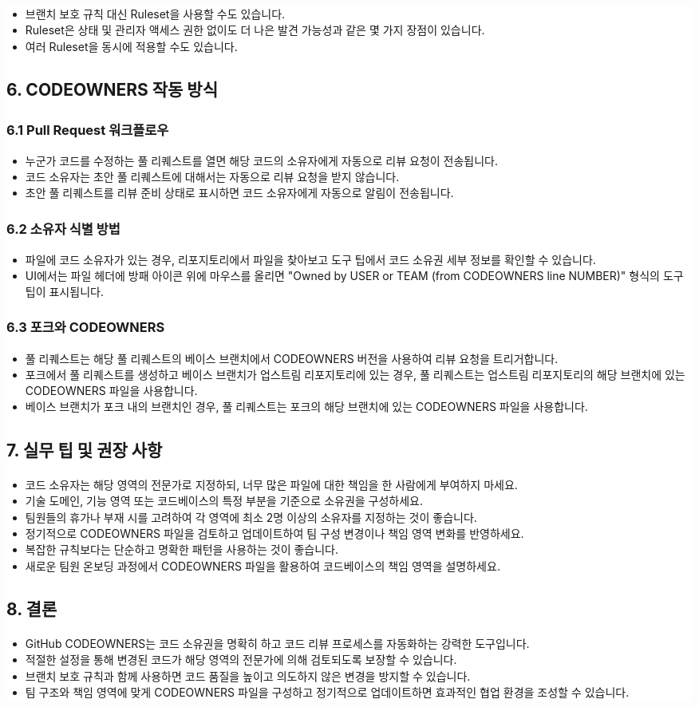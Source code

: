 - 브랜치 보호 규칙 대신 Ruleset을 사용할 수도 있습니다.
- Ruleset은 상태 및 관리자 액세스 권한 없이도 더 나은 발견 가능성과 같은 몇 가지 장점이 있습니다.
- 여러 Ruleset을 동시에 적용할 수도 있습니다.

## 6. CODEOWNERS 작동 방식

### 6.1 Pull Request 워크플로우

- 누군가 코드를 수정하는 풀 리퀘스트를 열면 해당 코드의 소유자에게 자동으로 리뷰 요청이 전송됩니다.
- 코드 소유자는 초안 풀 리퀘스트에 대해서는 자동으로 리뷰 요청을 받지 않습니다.
- 초안 풀 리퀘스트를 리뷰 준비 상태로 표시하면 코드 소유자에게 자동으로 알림이 전송됩니다.

### 6.2 소유자 식별 방법

- 파일에 코드 소유자가 있는 경우, 리포지토리에서 파일을 찾아보고 도구 팁에서 코드 소유권 세부 정보를 확인할 수 있습니다.
- UI에서는 파일 헤더에 방패 아이콘 위에 마우스를 올리면 "Owned by USER or TEAM (from CODEOWNERS line NUMBER)" 형식의 도구 팁이 표시됩니다.

### 6.3 포크와 CODEOWNERS

- 풀 리퀘스트는 해당 풀 리퀘스트의 베이스 브랜치에서 CODEOWNERS 버전을 사용하여 리뷰 요청을 트리거합니다.
- 포크에서 풀 리퀘스트를 생성하고 베이스 브랜치가 업스트림 리포지토리에 있는 경우, 풀 리퀘스트는 업스트림 리포지토리의 해당 브랜치에 있는 CODEOWNERS 파일을 사용합니다.
- 베이스 브랜치가 포크 내의 브랜치인 경우, 풀 리퀘스트는 포크의 해당 브랜치에 있는 CODEOWNERS 파일을 사용합니다.

## 7. 실무 팁 및 권장 사항

- 코드 소유자는 해당 영역의 전문가로 지정하되, 너무 많은 파일에 대한 책임을 한 사람에게 부여하지 마세요.
- 기술 도메인, 기능 영역 또는 코드베이스의 특정 부분을 기준으로 소유권을 구성하세요.
- 팀원들의 휴가나 부재 시를 고려하여 각 영역에 최소 2명 이상의 소유자를 지정하는 것이 좋습니다.
- 정기적으로 CODEOWNERS 파일을 검토하고 업데이트하여 팀 구성 변경이나 책임 영역 변화를 반영하세요.
- 복잡한 규칙보다는 단순하고 명확한 패턴을 사용하는 것이 좋습니다.
- 새로운 팀원 온보딩 과정에서 CODEOWNERS 파일을 활용하여 코드베이스의 책임 영역을 설명하세요.

## 8. 결론

- GitHub CODEOWNERS는 코드 소유권을 명확히 하고 코드 리뷰 프로세스를 자동화하는 강력한 도구입니다.
- 적절한 설정을 통해 변경된 코드가 해당 영역의 전문가에 의해 검토되도록 보장할 수 있습니다.
- 브랜치 보호 규칙과 함께 사용하면 코드 품질을 높이고 의도하지 않은 변경을 방지할 수 있습니다.
- 팀 구조와 책임 영역에 맞게 CODEOWNERS 파일을 구성하고 정기적으로 업데이트하면 효과적인 협업 환경을 조성할 수 있습니다.